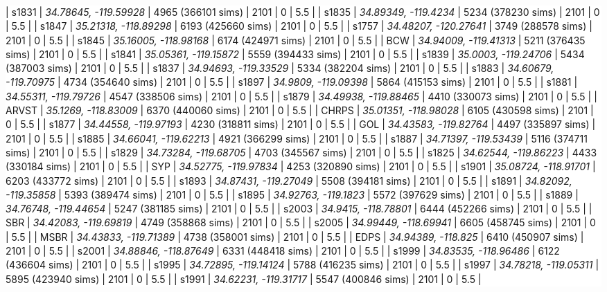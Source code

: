 | s1831 | *34.78645, -119.59928* | 4965 (366101 sims) | 2101 | 0 | 5.5 |
| s1835 | *34.89349, -119.4234* | 5234 (378230 sims) | 2101 | 0 | 5.5 |
| s1847 | *35.21318, -118.89298* | 6193 (425660 sims) | 2101 | 0 | 5.5 |
| s1757 | *34.48207, -120.27641* | 3749 (288578 sims) | 2101 | 0 | 5.5 |
| s1845 | *35.16005, -118.98168* | 6174 (424971 sims) | 2101 | 0 | 5.5 |
| BCW | *34.94009, -119.41313* | 5211 (376435 sims) | 2101 | 0 | 5.5 |
| s1841 | *35.05361, -119.15872* | 5559 (394433 sims) | 2101 | 0 | 5.5 |
| s1839 | *35.0003, -119.24706* | 5434 (387003 sims) | 2101 | 0 | 5.5 |
| s1837 | *34.94693, -119.33529* | 5334 (382204 sims) | 2101 | 0 | 5.5 |
| s1883 | *34.60679, -119.70975* | 4734 (354640 sims) | 2101 | 0 | 5.5 |
| s1897 | *34.9809, -119.09398* | 5864 (415153 sims) | 2101 | 0 | 5.5 |
| s1881 | *34.55311, -119.79726* | 4547 (338506 sims) | 2101 | 0 | 5.5 |
| s1879 | *34.49938, -119.88465* | 4410 (330073 sims) | 2101 | 0 | 5.5 |
| ARVST | *35.1269, -118.83009* | 6370 (440060 sims) | 2101 | 0 | 5.5 |
| CHRPS | *35.01351, -118.98028* | 6105 (430598 sims) | 2101 | 0 | 5.5 |
| s1877 | *34.44558, -119.97193* | 4230 (318811 sims) | 2101 | 0 | 5.5 |
| GOL | *34.43583, -119.82764* | 4497 (335897 sims) | 2101 | 0 | 5.5 |
| s1885 | *34.66041, -119.62213* | 4921 (366299 sims) | 2101 | 0 | 5.5 |
| s1887 | *34.71397, -119.53439* | 5116 (374711 sims) | 2101 | 0 | 5.5 |
| s1829 | *34.73284, -119.68705* | 4703 (345567 sims) | 2101 | 0 | 5.5 |
| s1825 | *34.62544, -119.86223* | 4433 (330184 sims) | 2101 | 0 | 5.5 |
| SYP | *34.52775, -119.97834* | 4253 (320890 sims) | 2101 | 0 | 5.5 |
| s1901 | *35.08724, -118.91701* | 6203 (433772 sims) | 2101 | 0 | 5.5 |
| s1893 | *34.87431, -119.27049* | 5508 (394181 sims) | 2101 | 0 | 5.5 |
| s1891 | *34.82092, -119.35858* | 5393 (389474 sims) | 2101 | 0 | 5.5 |
| s1895 | *34.92763, -119.1823* | 5572 (397629 sims) | 2101 | 0 | 5.5 |
| s1889 | *34.76748, -119.44654* | 5247 (381185 sims) | 2101 | 0 | 5.5 |
| s2003 | *34.9415, -118.78801* | 6444 (452266 sims) | 2101 | 0 | 5.5 |
| SBR | *34.42083, -119.69819* | 4749 (358868 sims) | 2101 | 0 | 5.5 |
| s2005 | *34.99449, -118.69941* | 6605 (458745 sims) | 2101 | 0 | 5.5 |
| MSBR | *34.43833, -119.71389* | 4738 (358001 sims) | 2101 | 0 | 5.5 |
| EDPS | *34.94389, -118.825* | 6410 (450907 sims) | 2101 | 0 | 5.5 |
| s2001 | *34.88846, -118.87649* | 6331 (448418 sims) | 2101 | 0 | 5.5 |
| s1999 | *34.83535, -118.96486* | 6122 (436604 sims) | 2101 | 0 | 5.5 |
| s1995 | *34.72895, -119.14124* | 5788 (416235 sims) | 2101 | 0 | 5.5 |
| s1997 | *34.78218, -119.05311* | 5895 (423940 sims) | 2101 | 0 | 5.5 |
| s1991 | *34.62231, -119.31717* | 5547 (400846 sims) | 2101 | 0 | 5.5 |